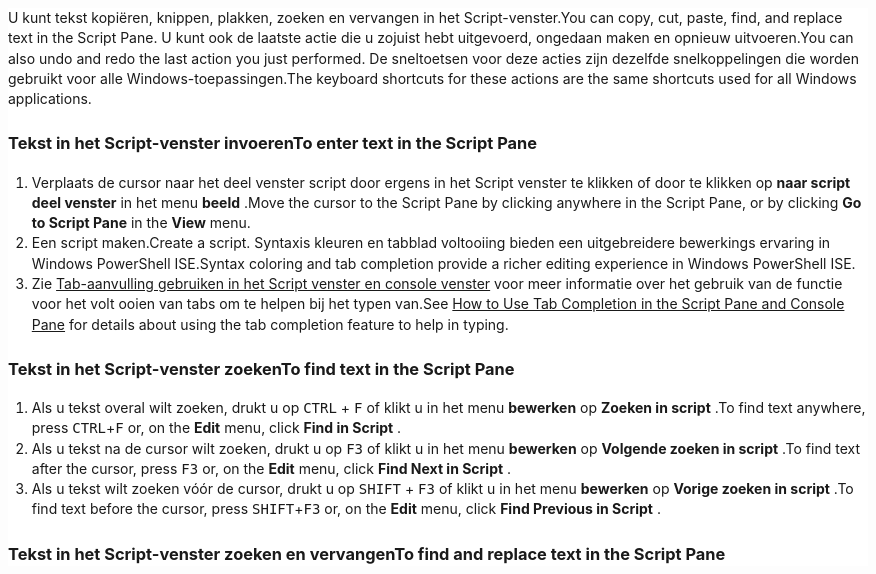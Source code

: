 <span data-ttu-id="01aa2-140">U kunt tekst kopiëren, knippen, plakken, zoeken en vervangen in het Script-venster.</span><span class="sxs-lookup"><span data-stu-id="01aa2-140">You can copy, cut, paste, find, and replace text in the Script Pane.</span></span> <span data-ttu-id="01aa2-141">U kunt ook de laatste actie die u zojuist hebt uitgevoerd, ongedaan maken en opnieuw uitvoeren.</span><span class="sxs-lookup"><span data-stu-id="01aa2-141">You can also undo and redo the last action you just performed.</span></span> <span data-ttu-id="01aa2-142">De sneltoetsen voor deze acties zijn dezelfde snelkoppelingen die worden gebruikt voor alle Windows-toepassingen.</span><span class="sxs-lookup"><span data-stu-id="01aa2-142">The keyboard shortcuts for these actions are the same shortcuts used for all Windows applications.</span></span>

### <a name="to-enter-text-in-the-script-pane"></a><span data-ttu-id="01aa2-143">Tekst in het Script-venster invoeren</span><span class="sxs-lookup"><span data-stu-id="01aa2-143">To enter text in the Script Pane</span></span>

1. <span data-ttu-id="01aa2-144">Verplaats de cursor naar het deel venster script door ergens in het Script venster te klikken of door te klikken op **naar script deel venster** in het menu **beeld** .</span><span class="sxs-lookup"><span data-stu-id="01aa2-144">Move the cursor to the Script Pane by clicking anywhere in the Script Pane, or by clicking **Go to Script Pane** in the **View** menu.</span></span>
2. <span data-ttu-id="01aa2-145">Een script maken.</span><span class="sxs-lookup"><span data-stu-id="01aa2-145">Create a script.</span></span> <span data-ttu-id="01aa2-146">Syntaxis kleuren en tabblad voltooiing bieden een uitgebreidere bewerkings ervaring in Windows PowerShell ISE.</span><span class="sxs-lookup"><span data-stu-id="01aa2-146">Syntax coloring and tab completion provide a richer editing experience in Windows PowerShell ISE.</span></span>
3. <span data-ttu-id="01aa2-147">Zie [Tab-aanvulling gebruiken in het Script venster en console venster](How-to-Use-Tab-Completion-in-the-Script-Pane-and-Console-Pane.md) voor meer informatie over het gebruik van de functie voor het volt ooien van tabs om te helpen bij het typen van.</span><span class="sxs-lookup"><span data-stu-id="01aa2-147">See [How to Use Tab Completion in the Script Pane and Console Pane](How-to-Use-Tab-Completion-in-the-Script-Pane-and-Console-Pane.md) for details about using the tab completion feature to help in typing.</span></span>

### <a name="to-find-text-in-the-script-pane"></a><span data-ttu-id="01aa2-148">Tekst in het Script-venster zoeken</span><span class="sxs-lookup"><span data-stu-id="01aa2-148">To find text in the Script Pane</span></span>

1. <span data-ttu-id="01aa2-149">Als u tekst overal wilt zoeken, drukt u op <kbd>CTRL</kbd> + <kbd>F</kbd> of klikt u in het menu **bewerken** op **Zoeken in script** .</span><span class="sxs-lookup"><span data-stu-id="01aa2-149">To find text anywhere, press <kbd>CTRL</kbd>+<kbd>F</kbd> or, on the **Edit** menu, click **Find in Script** .</span></span>
2. <span data-ttu-id="01aa2-150">Als u tekst na de cursor wilt zoeken, drukt u op <kbd>F3</kbd> of klikt u in het menu **bewerken** op **Volgende zoeken in script** .</span><span class="sxs-lookup"><span data-stu-id="01aa2-150">To find text after the cursor, press <kbd>F3</kbd> or, on the **Edit** menu, click **Find Next in Script** .</span></span>
3. <span data-ttu-id="01aa2-151">Als u tekst wilt zoeken vóór de cursor, drukt u op <kbd>SHIFT</kbd> + <kbd>F3</kbd> of klikt u in het menu **bewerken** op **Vorige zoeken in script** .</span><span class="sxs-lookup"><span data-stu-id="01aa2-151">To find text before the cursor, press <kbd>SHIFT</kbd>+<kbd>F3</kbd> or, on the **Edit** menu, click **Find Previous in Script** .</span></span>

### <a name="to-find-and-replace-text-in-the-script-pane"></a><span data-ttu-id="01aa2-152">Tekst in het Script-venster zoeken en vervangen</span><span class="sxs-lookup"><span data-stu-id="01aa2-152">To find and replace text in the Script Pane</span></span>
